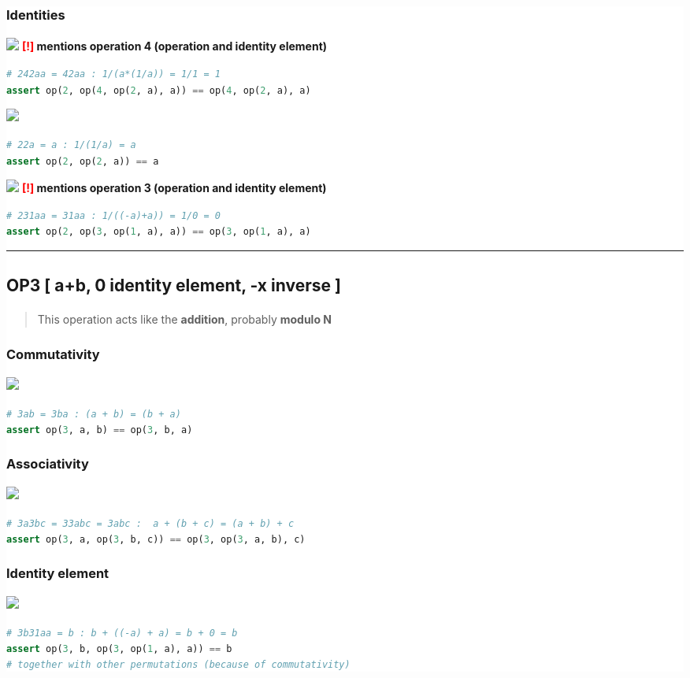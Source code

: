 
### Identities

<img src="https://render.githubusercontent.com/render/math?math=1/(a*(1/a)) = 1/1 = 1"> **<span style="color:red">[!]</span> mentions operation 4 (operation and identity element)**

```python
# 242aa = 42aa : 1/(a*(1/a)) = 1/1 = 1
assert op(2, op(4, op(2, a), a)) == op(4, op(2, a), a)
```

<img src="https://render.githubusercontent.com/render/math?math=1/(1/a) = a">

```python
# 22a = a : 1/(1/a) = a
assert op(2, op(2, a)) == a
```

<img src="https://render.githubusercontent.com/render/math?math=1/0 = 0"> **<span style="color:red">[!]</span> mentions operation 3 (operation and identity element)**

```python
# 231aa = 31aa : 1/((-a)+a)) = 1/0 = 0
assert op(2, op(3, op(1, a), a)) == op(3, op(1, a), a)
```

---

## OP3 [ a+b, 0 identity element, -x inverse ]

> This operation acts like the **addition**, probably **modulo N**

### Commutativity

<img src="https://render.githubusercontent.com/render/math?math=a %2b b = b %2b a">

```python
# 3ab = 3ba : (a + b) = (b + a)
assert op(3, a, b) == op(3, b, a)
```

### Associativity

<img src="https://render.githubusercontent.com/render/math?math=a %2b (b%2bc) = (a%2bb) %2b c">

```python
# 3a3bc = 33abc = 3abc :  a + (b + c) = (a + b) + c
assert op(3, a, op(3, b, c)) == op(3, op(3, a, b), c)
```

### Identity element

<img src="https://render.githubusercontent.com/render/math?math=b %2b ((-a)%2ba) = b %2b 0 = b"> 

```python
# 3b31aa = b : b + ((-a) + a) = b + 0 = b
assert op(3, b, op(3, op(1, a), a)) == b
# together with other permutations (because of commutativity)
```
